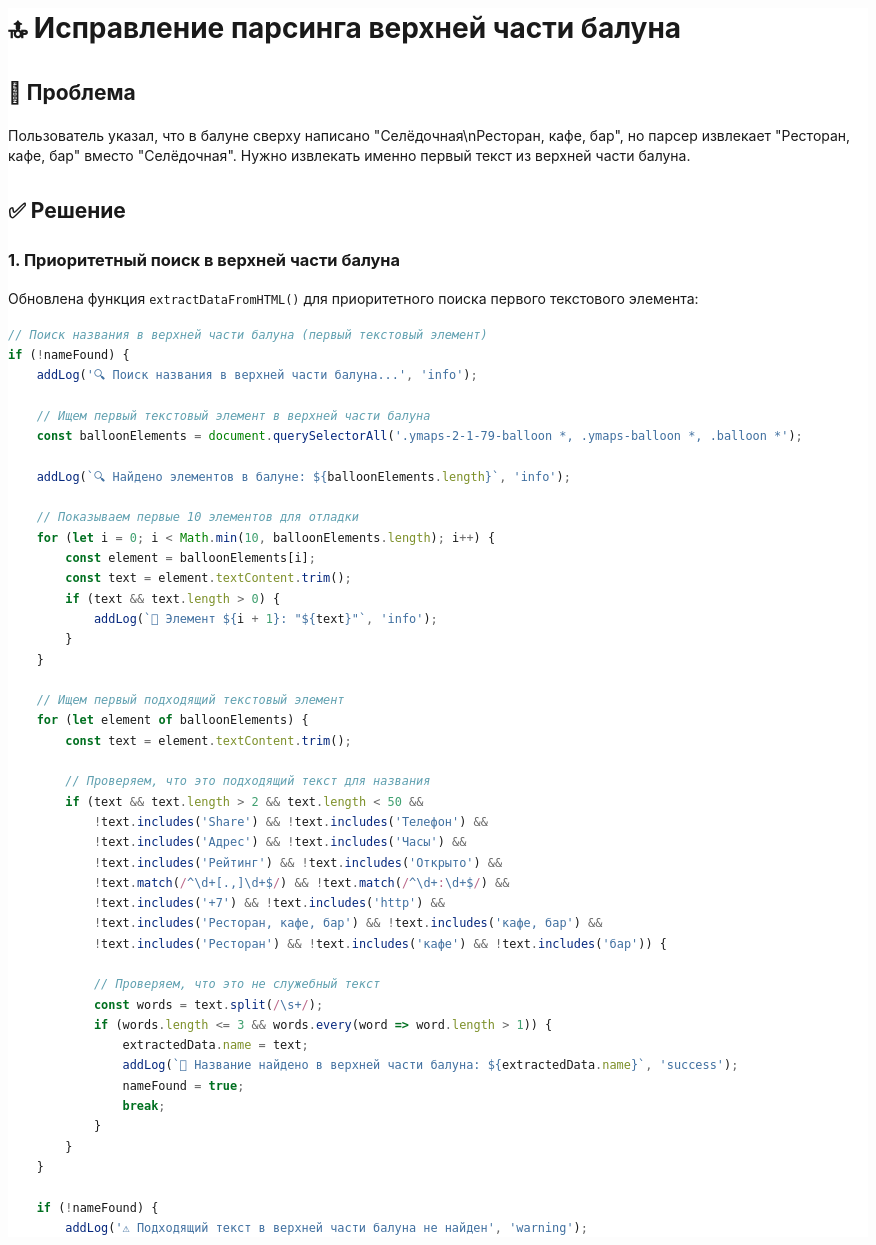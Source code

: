 # 🔝 Исправление парсинга верхней части балуна

## 🚨 Проблема

Пользователь указал, что в балуне сверху написано "Селёдочная\nРесторан, кафе, бар", но парсер извлекает "Ресторан, кафе, бар" вместо "Селёдочная". Нужно извлекать именно первый текст из верхней части балуна.

## ✅ Решение

### 1. **Приоритетный поиск в верхней части балуна**

Обновлена функция `extractDataFromHTML()` для приоритетного поиска первого текстового элемента:

```javascript
// Поиск названия в верхней части балуна (первый текстовый элемент)
if (!nameFound) {
    addLog('🔍 Поиск названия в верхней части балуна...', 'info');
    
    // Ищем первый текстовый элемент в верхней части балуна
    const balloonElements = document.querySelectorAll('.ymaps-2-1-79-balloon *, .ymaps-balloon *, .balloon *');
    
    addLog(`🔍 Найдено элементов в балуне: ${balloonElements.length}`, 'info');
    
    // Показываем первые 10 элементов для отладки
    for (let i = 0; i < Math.min(10, balloonElements.length); i++) {
        const element = balloonElements[i];
        const text = element.textContent.trim();
        if (text && text.length > 0) {
            addLog(`📝 Элемент ${i + 1}: "${text}"`, 'info');
        }
    }
    
    // Ищем первый подходящий текстовый элемент
    for (let element of balloonElements) {
        const text = element.textContent.trim();
        
        // Проверяем, что это подходящий текст для названия
        if (text && text.length > 2 && text.length < 50 &&
            !text.includes('Share') && !text.includes('Телефон') && 
            !text.includes('Адрес') && !text.includes('Часы') && 
            !text.includes('Рейтинг') && !text.includes('Открыто') &&
            !text.match(/^\d+[.,]\d+$/) && !text.match(/^\d+:\d+$/) &&
            !text.includes('+7') && !text.includes('http') &&
            !text.includes('Ресторан, кафе, бар') && !text.includes('кафе, бар') &&
            !text.includes('Ресторан') && !text.includes('кафе') && !text.includes('бар')) {
            
            // Проверяем, что это не служебный текст
            const words = text.split(/\s+/);
            if (words.length <= 3 && words.every(word => word.length > 1)) {
                extractedData.name = text;
                addLog(`🏪 Название найдено в верхней части балуна: ${extractedData.name}`, 'success');
                nameFound = true;
                break;
            }
        }
    }
    
    if (!nameFound) {
        addLog('⚠️ Подходящий текст в верхней части балуна не найден', 'warning');
```